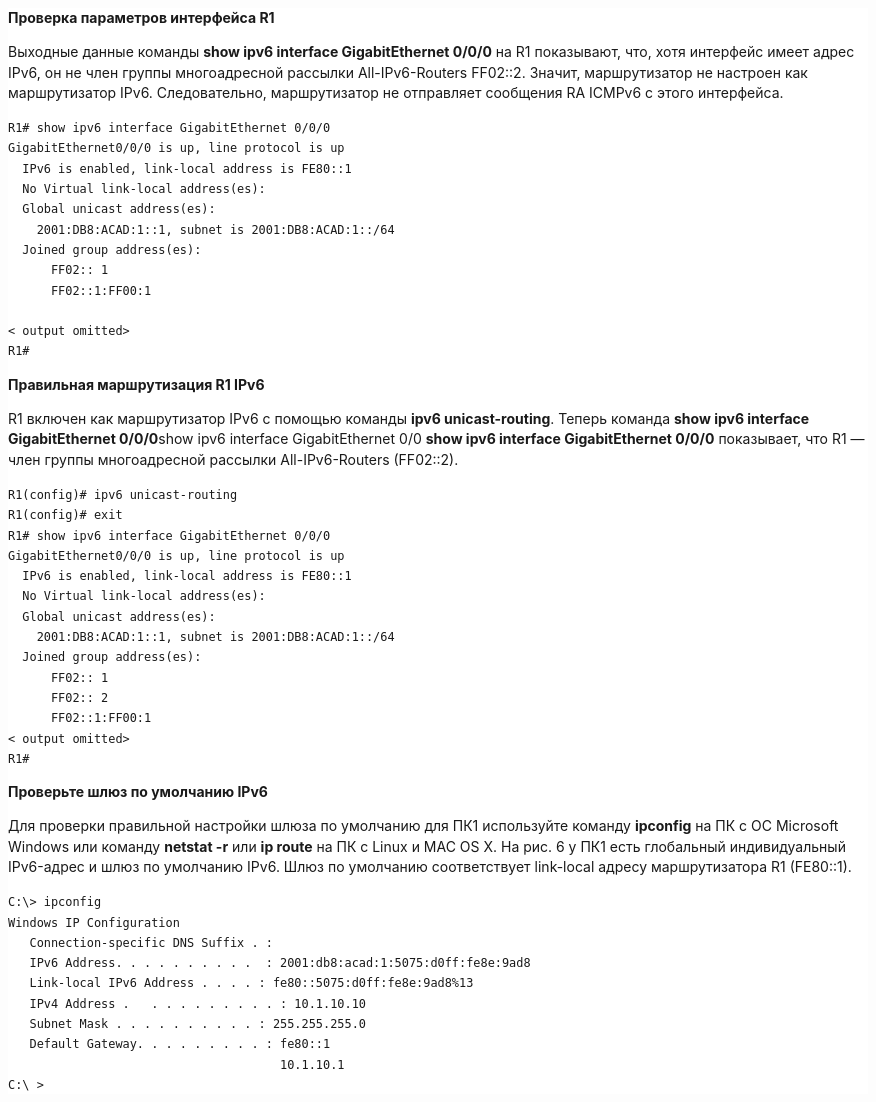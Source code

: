 **Проверка параметров интерфейса R1**

Выходные данные команды **show ipv6 interface GigabitEthernet 0/0/0** на R1 показывают, что, хотя интерфейс имеет адрес IPv6, он не член группы многоадресной рассылки All-IPv6-Routers FF02::2. Значит, маршрутизатор не настроен как маршрутизатор IPv6. Следовательно, маршрутизатор не отправляет сообщения RA ICMPv6 с этого интерфейса.

```
R1# show ipv6 interface GigabitEthernet 0/0/0 
GigabitEthernet0/0/0 is up, line protocol is up 
  IPv6 is enabled, link-local address is FE80::1 
  No Virtual link-local address(es):
  Global unicast address(es):
    2001:DB8:ACAD:1::1, subnet is 2001:DB8:ACAD:1::/64 
  Joined group address(es):
      FF02:: 1
      FF02::1:FF00:1
  
< output omitted>
R1#
```

**Правильная маршрутизация R1 IPv6**

R1 включен как маршрутизатор IPv6 с помощью команды **ipv6 unicast-routing**. Теперь команда **show ipv6 interface GigabitEthernet 0/0/0**show ipv6 interface GigabitEthernet 0/0 **show ipv6 interface GigabitEthernet 0/0/0** показывает, что R1 — член группы многоадресной рассылки All-IPv6-Routers (FF02::2).

```
R1(config)# ipv6 unicast-routing
R1(config)# exit
R1# show ipv6 interface GigabitEthernet 0/0/0   
GigabitEthernet0/0/0 is up, line protocol is up 
  IPv6 is enabled, link-local address is FE80::1 
  No Virtual link-local address(es):
  Global unicast address(es):
    2001:DB8:ACAD:1::1, subnet is 2001:DB8:ACAD:1::/64
  Joined group address(es): 
      FF02:: 1
      FF02:: 2
      FF02::1:FF00:1
< output omitted> 
R1#
```

**Проверьте шлюз по умолчанию IPv6**

Для проверки правильной настройки шлюза по умолчанию для ПК1 используйте команду **ipconfig** на ПК с ОС Microsoft Windows или команду **netstat -r** или **ip route** на ПК с Linux и MAC OS X. На рис. 6 у ПК1 есть глобальный индивидуальный IPv6-адрес и шлюз по умолчанию IPv6. Шлюз по умолчанию соответствует link-local адресу маршрутизатора R1 (FE80::1).

```
C:\> ipconfig 
Windows IP Configuration
   Connection-specific DNS Suffix . :
   IPv6 Address. . . . . . . . . .  : 2001:db8:acad:1:5075:d0ff:fe8e:9ad8 
   Link-local IPv6 Address . . . . : fe80::5075:d0ff:fe8e:9ad8%13
   IPv4 Address .   . . . . . . . . . : 10.1.10.10  
   Subnet Mask . . . . . . . . . . : 255.255.255.0
   Default Gateway. . . . . . . . . : fe80::1
                                      10.1.10.1
C:\ >
```
